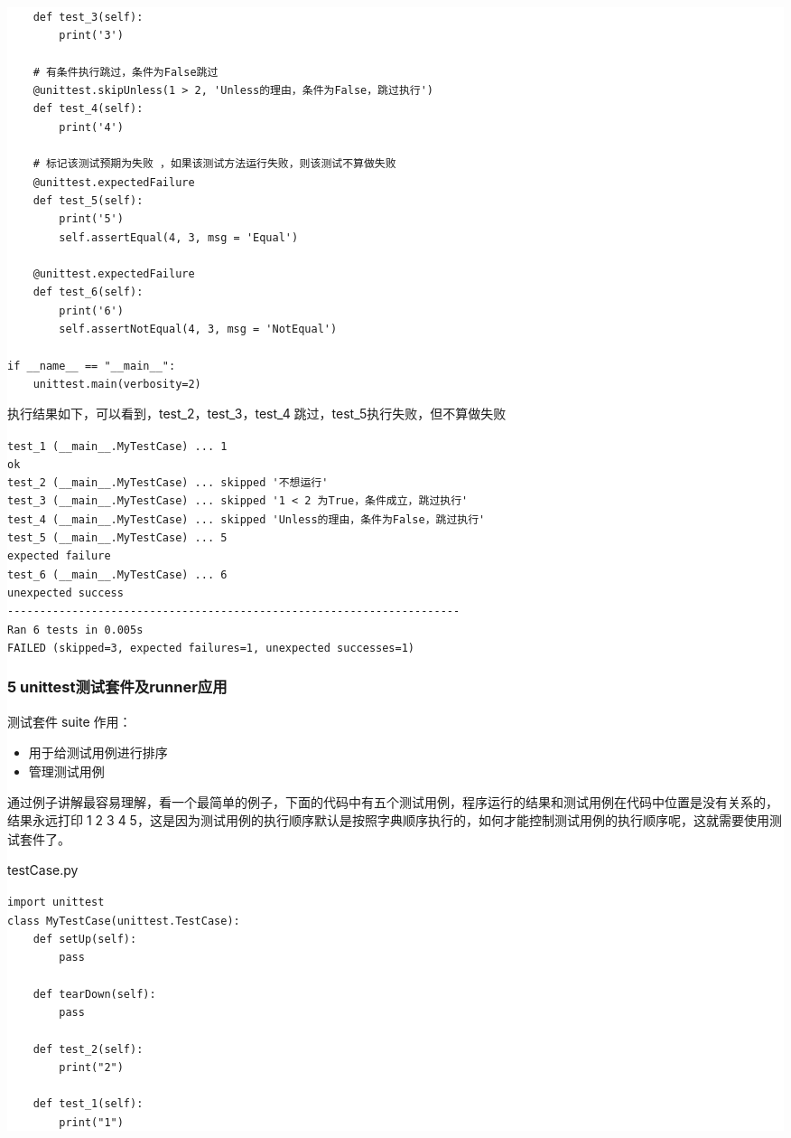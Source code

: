 ```
    def test_3(self):
        print('3')
    
    # 有条件执行跳过，条件为False跳过
    @unittest.skipUnless(1 > 2, 'Unless的理由，条件为False，跳过执行')
    def test_4(self):
        print('4')
    
    # 标记该测试预期为失败 ，如果该测试方法运行失败，则该测试不算做失败
    @unittest.expectedFailure
    def test_5(self):
        print('5')
        self.assertEqual(4, 3, msg = 'Equal')
    
    @unittest.expectedFailure
    def test_6(self):
        print('6')
        self.assertNotEqual(4, 3, msg = 'NotEqual')
    
if __name__ == "__main__":
    unittest.main(verbosity=2)
```

执行结果如下，可以看到，test_2，test_3，test_4 跳过，test_5执行失败，但不算做失败

```
test_1 (__main__.MyTestCase) ... 1
ok
test_2 (__main__.MyTestCase) ... skipped '不想运行'
test_3 (__main__.MyTestCase) ... skipped '1 < 2 为True，条件成立，跳过执行'   
test_4 (__main__.MyTestCase) ... skipped 'Unless的理由，条件为False，跳过执行'
test_5 (__main__.MyTestCase) ... 5
expected failure
test_6 (__main__.MyTestCase) ... 6
unexpected success
----------------------------------------------------------------------
Ran 6 tests in 0.005s
FAILED (skipped=3, expected failures=1, unexpected successes=1)
```

### 5 unittest测试套件及runner应用

测试套件 suite 作用：

- 用于给测试用例进行排序
- 管理测试用例

通过例子讲解最容易理解，看一个最简单的例子，下面的代码中有五个测试用例，程序运行的结果和测试用例在代码中位置是没有关系的，结果永远打印 1 2 3 4 5，这是因为测试用例的执行顺序默认是按照字典顺序执行的，如何才能控制测试用例的执行顺序呢，这就需要使用测试套件了。

testCase.py

```
import unittest
class MyTestCase(unittest.TestCase):
    def setUp(self):
        pass
    
    def tearDown(self):
        pass
        
    def test_2(self):
        print("2")
        
    def test_1(self):
        print("1")
```